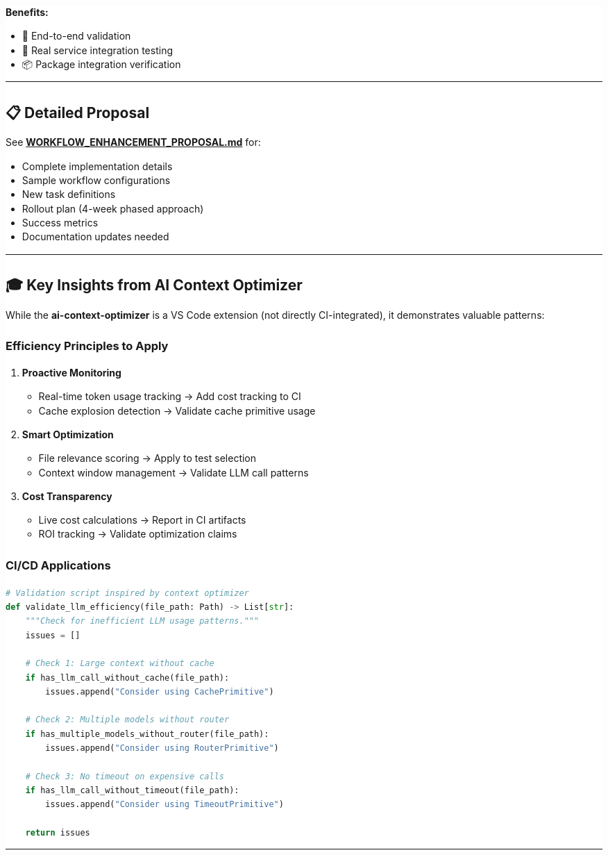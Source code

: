 **Benefits:**

- 🔄 End-to-end validation
- 🧪 Real service integration testing
- 📦 Package integration verification

---

## 📋 Detailed Proposal

See **[WORKFLOW_ENHANCEMENT_PROPOSAL.md](docs/development/WORKFLOW_ENHANCEMENT_PROPOSAL.md)** for:

- Complete implementation details
- Sample workflow configurations
- New task definitions
- Rollout plan (4-week phased approach)
- Success metrics
- Documentation updates needed

---

## 🎓 Key Insights from AI Context Optimizer

While the **ai-context-optimizer** is a VS Code extension (not directly CI-integrated), it demonstrates valuable patterns:

### Efficiency Principles to Apply

1. **Proactive Monitoring**
   - Real-time token usage tracking → Add cost tracking to CI
   - Cache explosion detection → Validate cache primitive usage

2. **Smart Optimization**
   - File relevance scoring → Apply to test selection
   - Context window management → Validate LLM call patterns

3. **Cost Transparency**
   - Live cost calculations → Report in CI artifacts
   - ROI tracking → Validate optimization claims

### CI/CD Applications

```python
# Validation script inspired by context optimizer
def validate_llm_efficiency(file_path: Path) -> List[str]:
    """Check for inefficient LLM usage patterns."""
    issues = []
    
    # Check 1: Large context without cache
    if has_llm_call_without_cache(file_path):
        issues.append("Consider using CachePrimitive")
    
    # Check 2: Multiple models without router
    if has_multiple_models_without_router(file_path):
        issues.append("Consider using RouterPrimitive")
    
    # Check 3: No timeout on expensive calls
    if has_llm_call_without_timeout(file_path):
        issues.append("Consider using TimeoutPrimitive")
    
    return issues
```

---